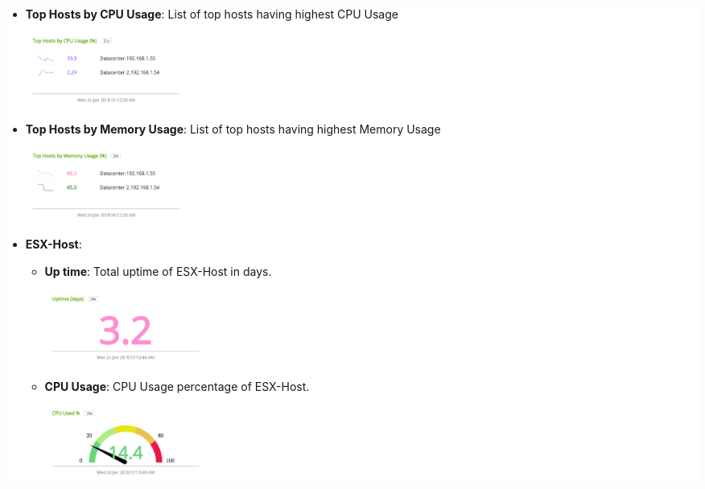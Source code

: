   - **Top Hosts by CPU Usage**: List of top hosts having highest CPU Usage 

    [<img src='./img/chart_vsphere_vcenter_host_cpu.png' width=200px>](./img/chart_vsphere_vcenter_host_cpu.png)

  - **Top Hosts by Memory Usage**: List of top hosts having highest Memory Usage 

    [<img src='./img/chart_vsphere_vcenter_host_memory.png' width=200px>](./img/chart_vsphere_vcenter_host_memory.png)


- **ESX-Host**:
  
  - **Up time**: Total uptime of ESX-Host in days.

    [<img src='./img/chart_vsphere_esx_host_uptime.png' width=200px>](./img/chart_vsphere_esx_host_uptime.png)

  - **CPU Usage**: CPU Usage percentage of ESX-Host.

    [<img src='./img/chart_vsphere_esx_host_cpu_usage.png' width=200px>](./img/chart_vsphere_esx_host_cpu_usage.png)
